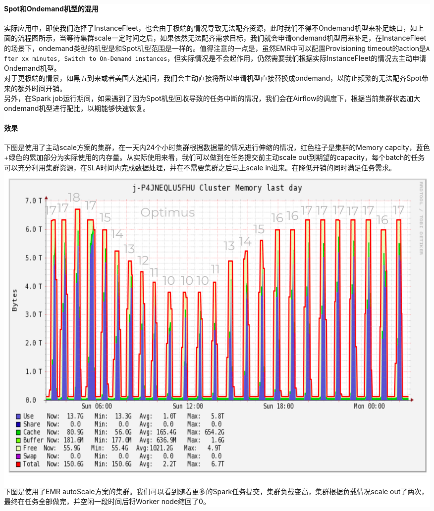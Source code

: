#### Spot和Ondemand机型的混用  
实际应用中，即使我们选择了InstanceFleet，也会由于极端的情况导致无法配齐资源，此时我们不得不Ondemand机型来补足缺口，如上面的流程图所示，当等待集群scale一定时间之后，如果依然无法配齐需求目标，我们就会申请ondemand机型用来补足，在InstanceFleet的场景下，ondemand类型的机型是和Spot机型范围是一样的。值得注意的一点是，虽然EMR中可以配置Provisioning timeout的action是`After xx minutes, Switch to On-Demand instances`，但实际情况是不会起作用，仍然需要我们根据实际InstanceFleet的情况去主动申请Ondemand机型。   
对于更极端的情景，如黑五到来或者美国大选期间，我们会主动直接将所以申请机型直接替换成ondemand，以防止频繁的无法配齐Spot带来的额外时间开销。  
另外，在Spark job运行期间，如果遇到了因为Spot机型回收导致的任务中断的情况，我们会在Airflow的调度下，根据当前集群状态加大ondemand机型进行配比，以期能够快速恢复。  

#### 效果
下图是使用了主动scale方案的集群，在一天内24个小时集群根据数据量的情况进行伸缩的情况，红色柱子是集群的Memory capcity，蓝色+绿色的累加部分为实际使用的内存量。从实际使用来看，我们可以做到在任务提交前主动scale out到期望的capacity，每个batch的任务可以充分利用集群资源，在SLA时间内完成数据处理，并在不需要集群之后马上scale in进来。在降低开销的同时满足任务需求。  
![worker node scaling](/img/emr/4.5.png)  

下图是使用了EMR autoScale方案的集群。我们可以看到随着更多的Spark任务提交，集群负载变高，集群根据负载情况scale out了两次，最终在任务全部做完，并空闲一段时间后将Worker node缩回了0。  